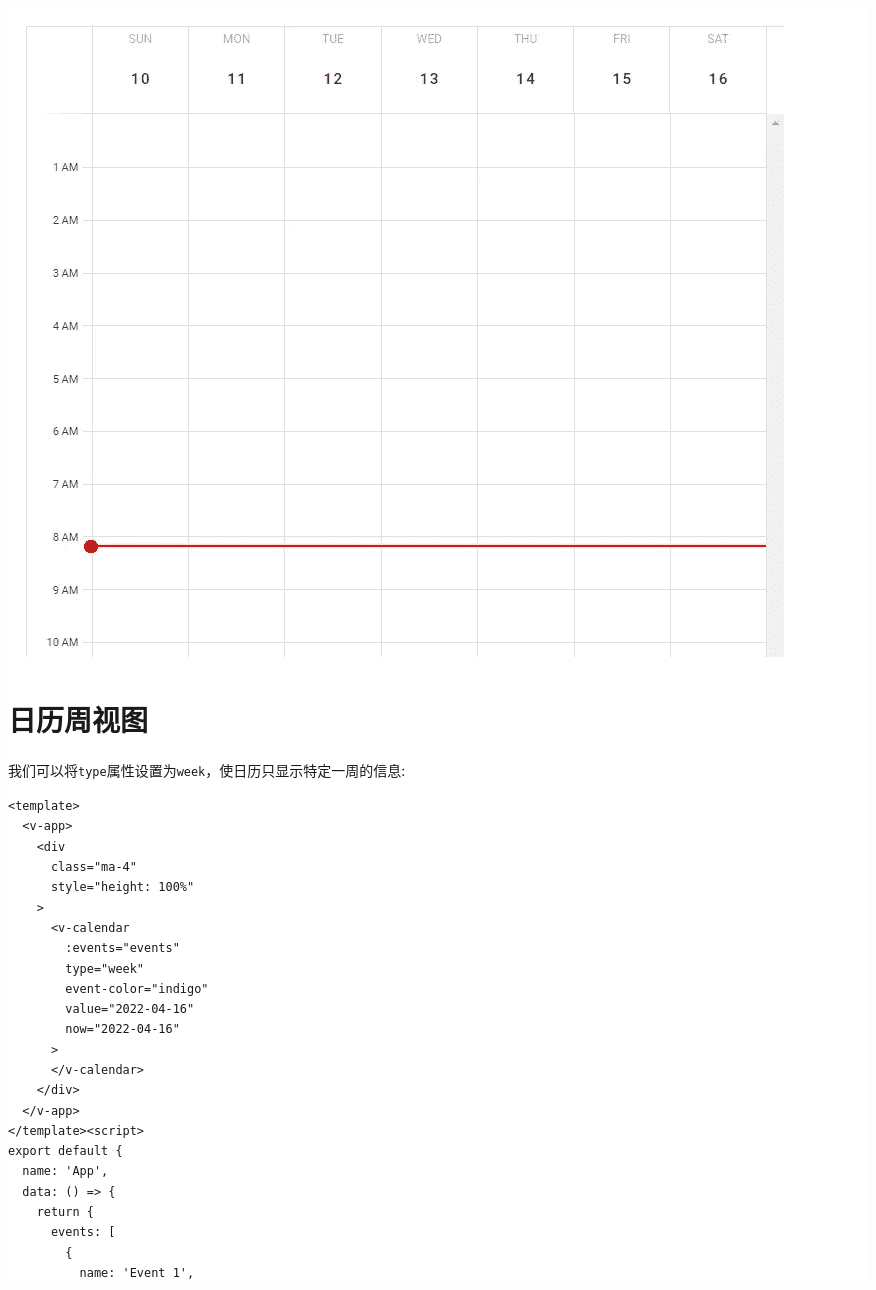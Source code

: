 ![](img/fb42dd409b253c80294e6deafd0d65e5.png)

# 日历周视图

我们可以将`type`属性设置为`week`，使日历只显示特定一周的信息:

```
<template>
  <v-app>
    <div
      class="ma-4"
      style="height: 100%"
    >
      <v-calendar
        :events="events"
        type="week"
        event-color="indigo"
        value="2022-04-16"
        now="2022-04-16"
      >
      </v-calendar>
    </div>
  </v-app>
</template><script>
export default {
  name: 'App',
  data: () => {
    return {
      events: [
        {
          name: 'Event 1',
```